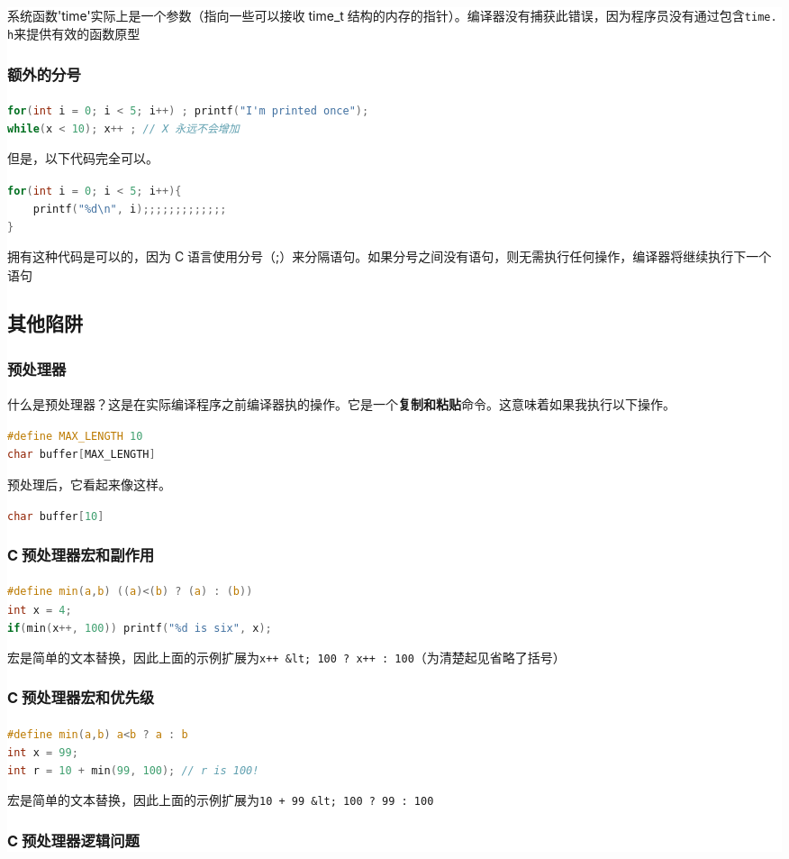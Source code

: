 系统函数'time'实际上是一个参数（指向一些可以接收 time_t 结构的内存的指针）。编译器没有捕获此错误，因为程序员没有通过包含`time.h`来提供有效的函数原型

### 额外的分号

```c
for(int i = 0; i < 5; i++) ; printf("I'm printed once");
while(x < 10); x++ ; // X 永远不会增加
```

但是，以下代码完全可以。

```c
for(int i = 0; i < 5; i++){
    printf("%d\n", i);;;;;;;;;;;;;
}
```

拥有这种代码是可以的，因为 C 语言使用分号（;）来分隔语句。如果分号之间没有语句，则无需执行任何操作，编译器将继续执行下一个语句

## 其他陷阱

### 预处理器

什么是预处理器？这是在实际编译程序之前编译器执的操作。它是一个**复制和粘贴**命令。这意味着如果我执行以下操作。

```c
#define MAX_LENGTH 10
char buffer[MAX_LENGTH]
```

预处理后，它看起来像这样。

```c
char buffer[10]
```

### C 预处理器宏和副作用

```c
#define min(a,b) ((a)<(b) ? (a) : (b))
int x = 4;
if(min(x++, 100)) printf("%d is six", x);
```

宏是简单的文本替换，因此上面的示例扩展为`x++ &lt; 100 ? x++ : 100`（为清楚起见省略了括号）

### C 预处理器宏和优先级

```c
#define min(a,b) a<b ? a : b
int x = 99;
int r = 10 + min(99, 100); // r is 100!
```

宏是简单的文本替换，因此上面的示例扩展为`10 + 99 &lt; 100 ? 99 : 100`

### C 预处理器逻辑问题
